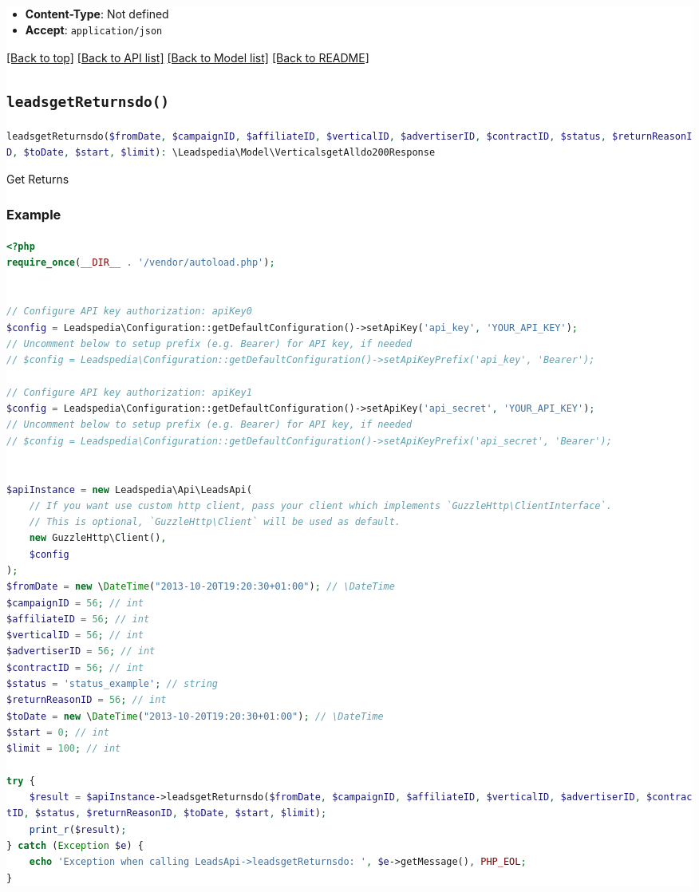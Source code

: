 - **Content-Type**: Not defined
- **Accept**: `application/json`

[[Back to top]](#) [[Back to API list]](../../README.md#endpoints)
[[Back to Model list]](../../README.md#models)
[[Back to README]](../../README.md)

## `leadsgetReturnsdo()`

```php
leadsgetReturnsdo($fromDate, $campaignID, $affiliateID, $verticalID, $advertiserID, $contractID, $status, $returnReasonID, $toDate, $start, $limit): \Leadspedia\Model\VerticalsgetAlldo200Response
```

Get Returns

### Example

```php
<?php
require_once(__DIR__ . '/vendor/autoload.php');


// Configure API key authorization: apiKey0
$config = Leadspedia\Configuration::getDefaultConfiguration()->setApiKey('api_key', 'YOUR_API_KEY');
// Uncomment below to setup prefix (e.g. Bearer) for API key, if needed
// $config = Leadspedia\Configuration::getDefaultConfiguration()->setApiKeyPrefix('api_key', 'Bearer');

// Configure API key authorization: apiKey1
$config = Leadspedia\Configuration::getDefaultConfiguration()->setApiKey('api_secret', 'YOUR_API_KEY');
// Uncomment below to setup prefix (e.g. Bearer) for API key, if needed
// $config = Leadspedia\Configuration::getDefaultConfiguration()->setApiKeyPrefix('api_secret', 'Bearer');


$apiInstance = new Leadspedia\Api\LeadsApi(
    // If you want use custom http client, pass your client which implements `GuzzleHttp\ClientInterface`.
    // This is optional, `GuzzleHttp\Client` will be used as default.
    new GuzzleHttp\Client(),
    $config
);
$fromDate = new \DateTime("2013-10-20T19:20:30+01:00"); // \DateTime
$campaignID = 56; // int
$affiliateID = 56; // int
$verticalID = 56; // int
$advertiserID = 56; // int
$contractID = 56; // int
$status = 'status_example'; // string
$returnReasonID = 56; // int
$toDate = new \DateTime("2013-10-20T19:20:30+01:00"); // \DateTime
$start = 0; // int
$limit = 100; // int

try {
    $result = $apiInstance->leadsgetReturnsdo($fromDate, $campaignID, $affiliateID, $verticalID, $advertiserID, $contractID, $status, $returnReasonID, $toDate, $start, $limit);
    print_r($result);
} catch (Exception $e) {
    echo 'Exception when calling LeadsApi->leadsgetReturnsdo: ', $e->getMessage(), PHP_EOL;
}
```
